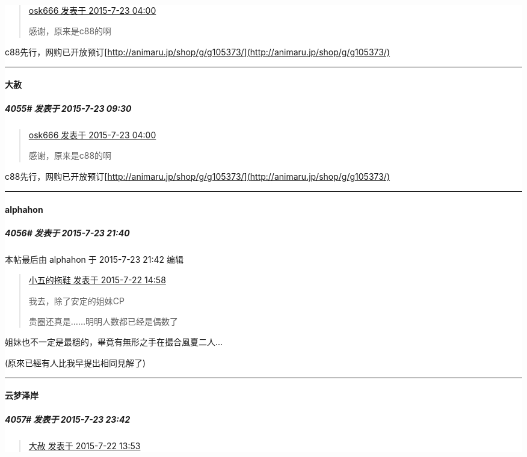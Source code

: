 

<blockquote><a href="httphttps://bbs.saraba1st.com/2b/forum.php?mod=redirect&amp;goto=findpost&amp;pid=29625532&amp;ptid=1045102" target="_blank">osk666 发表于 2015-7-23 04:00</a>

感谢，原来是c88的啊</blockquote>
c88先行，网购已开放预订[http://animaru.jp/shop/g/g105373/](http://animaru.jp/shop/g/g105373/)







-----

####  大赦  
##### 4055#       发表于 2015-7-23 09:30



<blockquote><a href="httphttps://bbs.saraba1st.com/2b/forum.php?mod=redirect&amp;goto=findpost&amp;pid=29625532&amp;ptid=1045102" target="_blank">osk666 发表于 2015-7-23 04:00</a>

感谢，原来是c88的啊</blockquote>
c88先行，网购已开放预订[http://animaru.jp/shop/g/g105373/](http://animaru.jp/shop/g/g105373/)







-----

####  alphahon  
##### 4056#       发表于 2015-7-23 21:40



 本帖最后由 alphahon 于 2015-7-23 21:42 编辑 
<blockquote><a href="httphttps://bbs.saraba1st.com/2b/forum.php?mod=redirect&amp;goto=findpost&amp;pid=29619919&amp;ptid=1045102" target="_blank">小五的拖鞋 发表于 2015-7-22 14:58</a>

我去，除了安定的姐妹CP

贵圈还真是……明明人数都已经是偶数了</blockquote>

姐妹也不一定是最穩的，畢竟有無形之手在撮合風夏二人... 

(原來已經有人比我早提出相同見解了)







-----

####  云梦泽岸  
##### 4057#       发表于 2015-7-23 23:42



<blockquote><a href="httphttps://bbs.saraba1st.com/2b/forum.php?mod=redirect&amp;goto=findpost&amp;pid=29619354&amp;ptid=1045102" target="_blank">大赦 发表于 2015-7-22 13:53</a>
